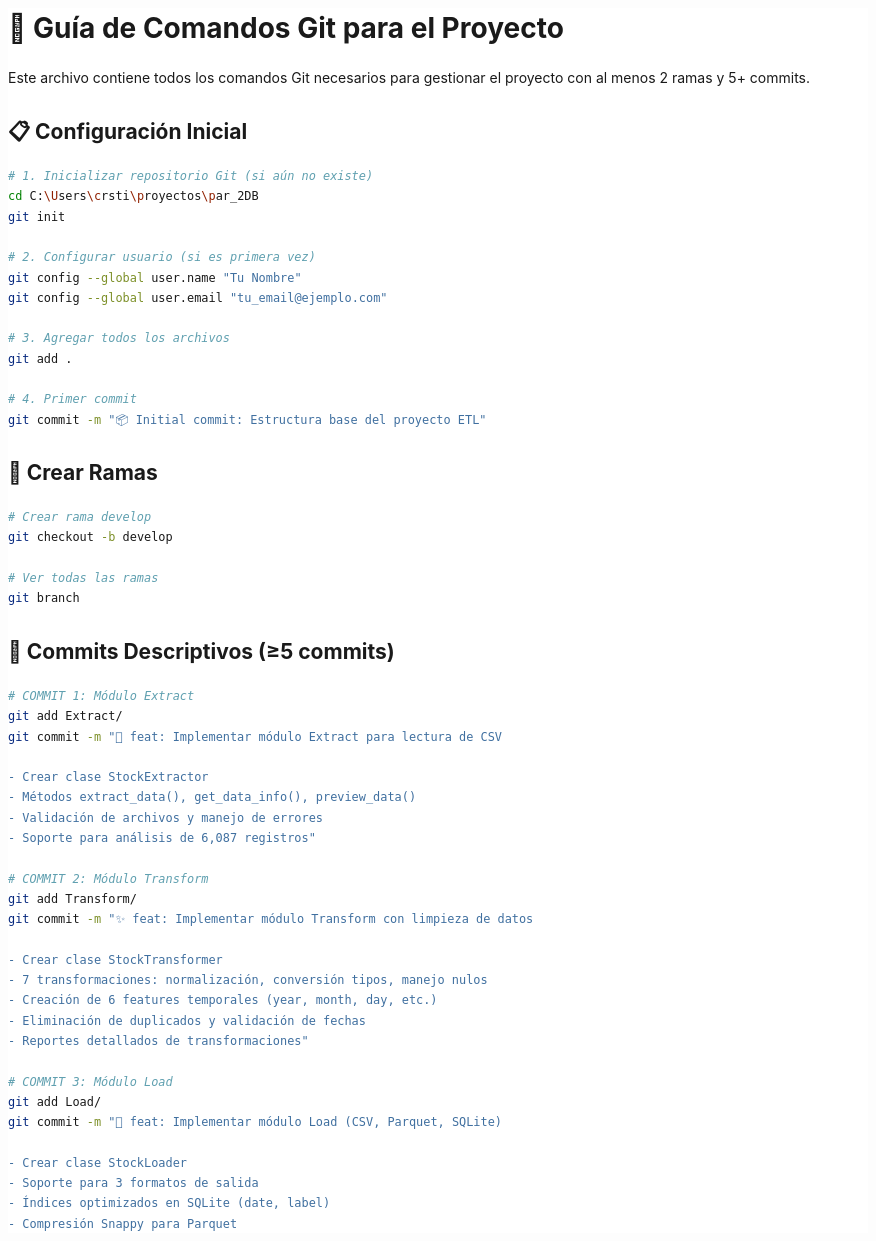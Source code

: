 # 🚀 Guía de Comandos Git para el Proyecto

Este archivo contiene todos los comandos Git necesarios para gestionar el proyecto con al menos 2 ramas y 5+ commits.

## 📋 Configuración Inicial

```bash
# 1. Inicializar repositorio Git (si aún no existe)
cd C:\Users\crsti\proyectos\par_2DB
git init

# 2. Configurar usuario (si es primera vez)
git config --global user.name "Tu Nombre"
git config --global user.email "tu_email@ejemplo.com"

# 3. Agregar todos los archivos
git add .

# 4. Primer commit
git commit -m "📦 Initial commit: Estructura base del proyecto ETL"
```

## 🌿 Crear Ramas

```bash
# Crear rama develop
git checkout -b develop

# Ver todas las ramas
git branch
```

## 📝 Commits Descriptivos (≥5 commits)

```bash
# COMMIT 1: Módulo Extract
git add Extract/
git commit -m "🔧 feat: Implementar módulo Extract para lectura de CSV

- Crear clase StockExtractor
- Métodos extract_data(), get_data_info(), preview_data()
- Validación de archivos y manejo de errores
- Soporte para análisis de 6,087 registros"

# COMMIT 2: Módulo Transform
git add Transform/
git commit -m "✨ feat: Implementar módulo Transform con limpieza de datos

- Crear clase StockTransformer
- 7 transformaciones: normalización, conversión tipos, manejo nulos
- Creación de 6 features temporales (year, month, day, etc.)
- Eliminación de duplicados y validación de fechas
- Reportes detallados de transformaciones"

# COMMIT 3: Módulo Load
git add Load/
git commit -m "💾 feat: Implementar módulo Load (CSV, Parquet, SQLite)

- Crear clase StockLoader
- Soporte para 3 formatos de salida
- Índices optimizados en SQLite (date, label)
- Compresión Snappy para Parquet
```
